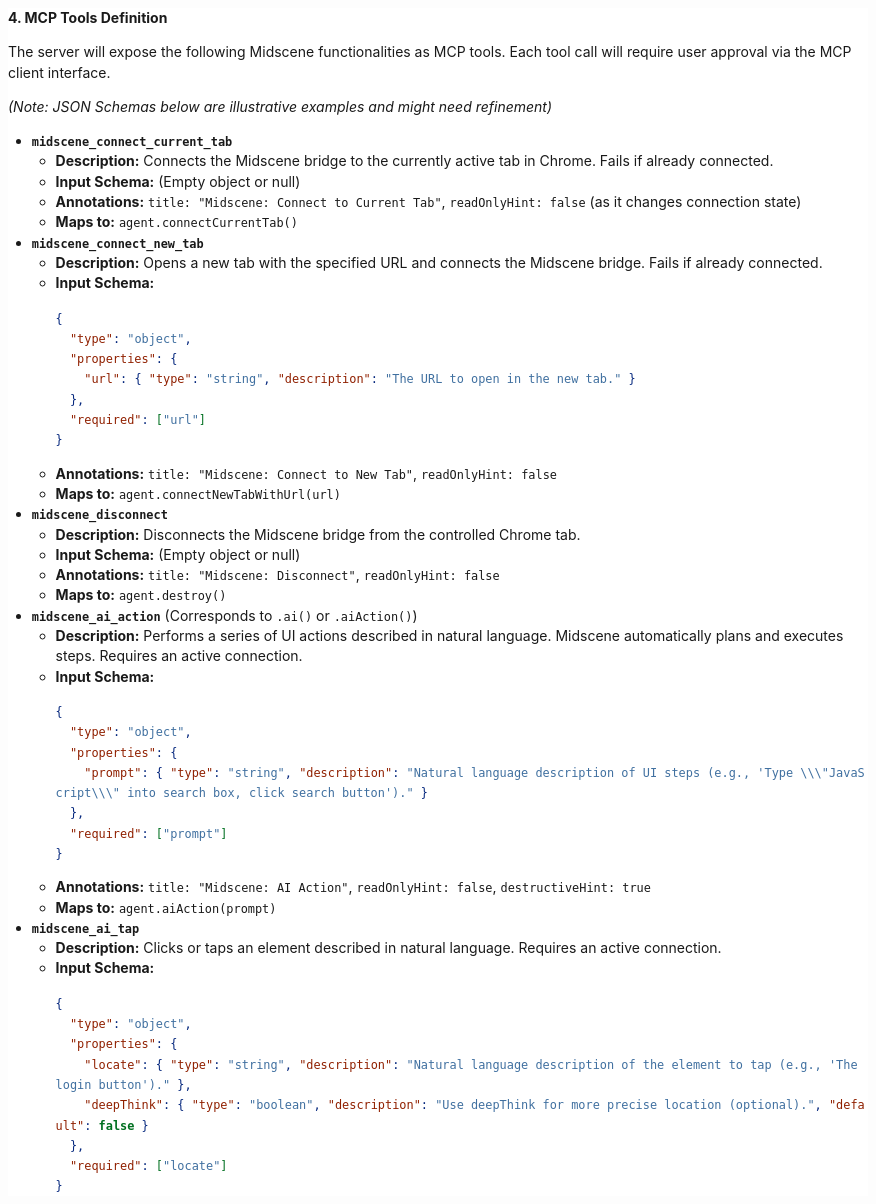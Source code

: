 **4. MCP Tools Definition**

The server will expose the following Midscene functionalities as MCP tools. Each tool call will require user approval via the MCP client interface.

*(Note: JSON Schemas below are illustrative examples and might need refinement)*

*   **`midscene_connect_current_tab`**
    *   **Description:** Connects the Midscene bridge to the currently active tab in Chrome. Fails if already connected.
    *   **Input Schema:** (Empty object or null)
    *   **Annotations:** `title: "Midscene: Connect to Current Tab"`, `readOnlyHint: false` (as it changes connection state)
    *   **Maps to:** `agent.connectCurrentTab()`
*   **`midscene_connect_new_tab`**
    *   **Description:** Opens a new tab with the specified URL and connects the Midscene bridge. Fails if already connected.
    *   **Input Schema:**
        ```json
        {
          "type": "object",
          "properties": {
            "url": { "type": "string", "description": "The URL to open in the new tab." }
          },
          "required": ["url"]
        }
        ```
    *   **Annotations:** `title: "Midscene: Connect to New Tab"`, `readOnlyHint: false`
    *   **Maps to:** `agent.connectNewTabWithUrl(url)`
*   **`midscene_disconnect`**
    *   **Description:** Disconnects the Midscene bridge from the controlled Chrome tab.
    *   **Input Schema:** (Empty object or null)
    *   **Annotations:** `title: "Midscene: Disconnect"`, `readOnlyHint: false`
    *   **Maps to:** `agent.destroy()`
*   **`midscene_ai_action`** (Corresponds to `.ai()` or `.aiAction()`)
    *   **Description:** Performs a series of UI actions described in natural language. Midscene automatically plans and executes steps. Requires an active connection.
    *   **Input Schema:**
        ```json
        {
          "type": "object",
          "properties": {
            "prompt": { "type": "string", "description": "Natural language description of UI steps (e.g., 'Type \\\"JavaScript\\\" into search box, click search button')." }
          },
          "required": ["prompt"]
        }
        ```
    *   **Annotations:** `title: "Midscene: AI Action"`, `readOnlyHint: false`, `destructiveHint: true`
    *   **Maps to:** `agent.aiAction(prompt)`
*   **`midscene_ai_tap`**
    *   **Description:** Clicks or taps an element described in natural language. Requires an active connection.
    *   **Input Schema:**
        ```json
        {
          "type": "object",
          "properties": {
            "locate": { "type": "string", "description": "Natural language description of the element to tap (e.g., 'The login button')." },
            "deepThink": { "type": "boolean", "description": "Use deepThink for more precise location (optional).", "default": false }
          },
          "required": ["locate"]
        }